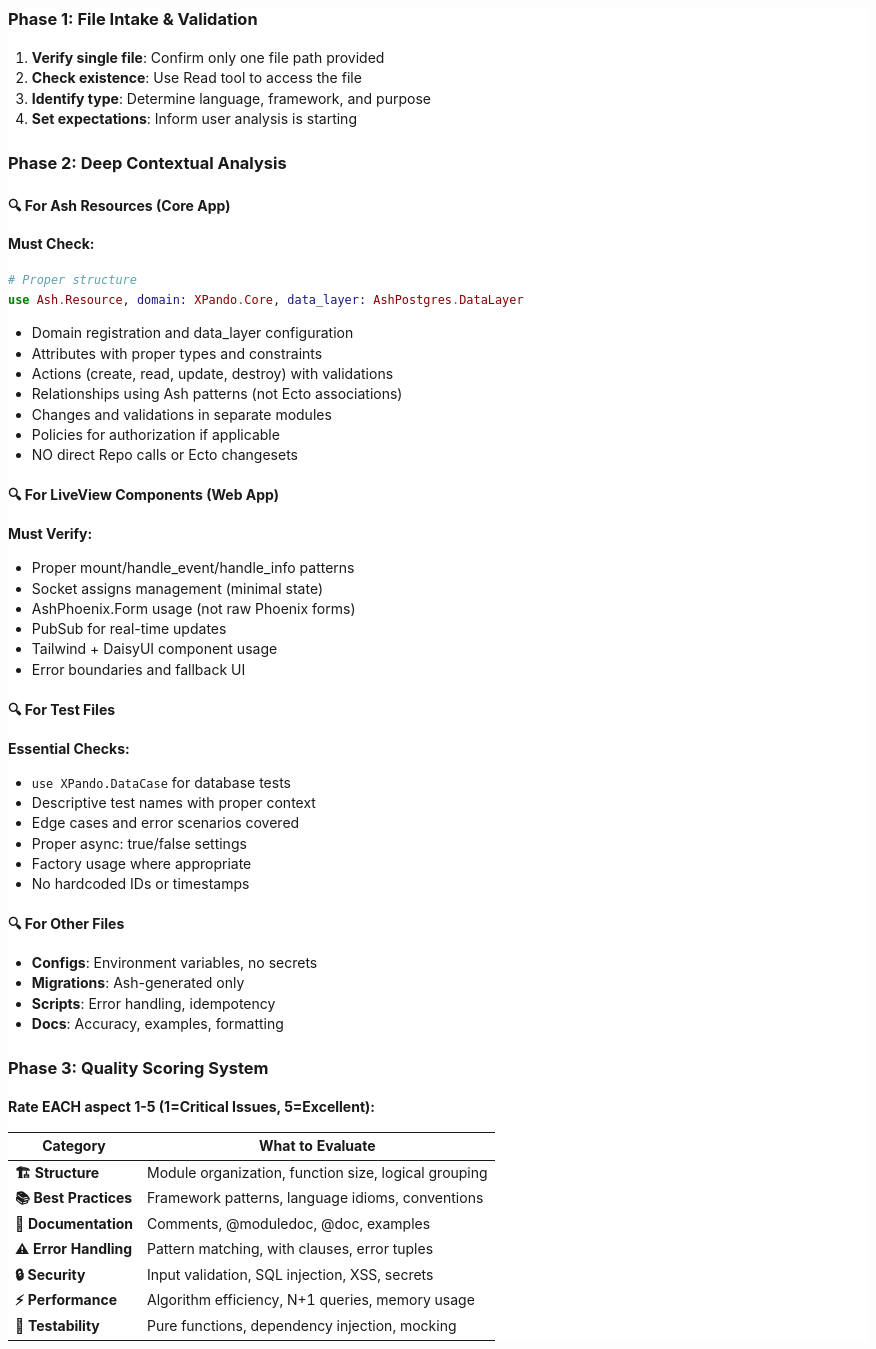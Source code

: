 ### Phase 1: File Intake & Validation
1. **Verify single file**: Confirm only one file path provided
2. **Check existence**: Use Read tool to access the file
3. **Identify type**: Determine language, framework, and purpose
4. **Set expectations**: Inform user analysis is starting

### Phase 2: Deep Contextual Analysis

#### 🔍 For Ash Resources (Core App)
**Must Check:**
```elixir
# Proper structure
use Ash.Resource, domain: XPando.Core, data_layer: AshPostgres.DataLayer
```
- Domain registration and data_layer configuration
- Attributes with proper types and constraints
- Actions (create, read, update, destroy) with validations
- Relationships using Ash patterns (not Ecto associations)
- Changes and validations in separate modules
- Policies for authorization if applicable
- NO direct Repo calls or Ecto changesets

#### 🔍 For LiveView Components (Web App)
**Must Verify:**
- Proper mount/handle_event/handle_info patterns
- Socket assigns management (minimal state)
- AshPhoenix.Form usage (not raw Phoenix forms)
- PubSub for real-time updates
- Tailwind + DaisyUI component usage
- Error boundaries and fallback UI

#### 🔍 For Test Files
**Essential Checks:**
- `use XPando.DataCase` for database tests
- Descriptive test names with proper context
- Edge cases and error scenarios covered
- Proper async: true/false settings
- Factory usage where appropriate
- No hardcoded IDs or timestamps

#### 🔍 For Other Files
- **Configs**: Environment variables, no secrets
- **Migrations**: Ash-generated only
- **Scripts**: Error handling, idempotency
- **Docs**: Accuracy, examples, formatting

### Phase 3: Quality Scoring System

**Rate EACH aspect 1-5 (1=Critical Issues, 5=Excellent):**

| Category | What to Evaluate |
|----------|-----------------|
| **🏗️ Structure** | Module organization, function size, logical grouping |
| **📚 Best Practices** | Framework patterns, language idioms, conventions |
| **📝 Documentation** | Comments, @moduledoc, @doc, examples |
| **⚠️ Error Handling** | Pattern matching, with clauses, error tuples |
| **🔒 Security** | Input validation, SQL injection, XSS, secrets |
| **⚡ Performance** | Algorithm efficiency, N+1 queries, memory usage |
| **🧪 Testability** | Pure functions, dependency injection, mocking |